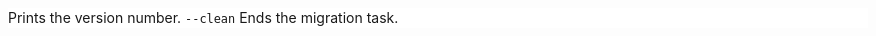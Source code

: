 <td>Prints the version number.</td>
</tr>
<tr>
<td><code>--clean</code></td>
<td>Ends the migration task.</td>
</tr>
</tbody>
</table>

